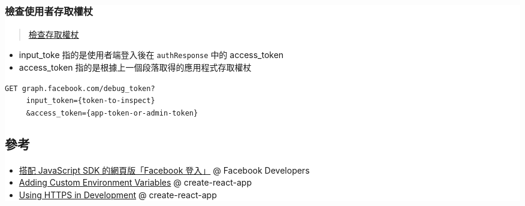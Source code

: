 ### 檢查使用者存取權杖

> [檢查存取權杖](https://developers.facebook.com/docs/facebook-login/manually-build-a-login-flow#checktoken)

- input_toke 指的是使用者端登入後在 `authResponse` 中的 access_token
- access_token 指的是根據上一個段落取得的應用程式存取權杖

```http
GET graph.facebook.com/debug_token?
     input_token={token-to-inspect}
     &access_token={app-token-or-admin-token}
```

## 參考

- [搭配 JavaScript SDK 的網頁版「Facebook 登入」](https://developers.facebook.com/docs/facebook-login/web?locale=zh_TW) @ Facebook Developers
- [Adding Custom Environment Variables](https://create-react-app.dev/docs/adding-custom-environment-variables/) @ create-react-app
- [Using HTTPS in Development](https://create-react-app.dev/docs/using-https-in-development/) @ create-react-app
